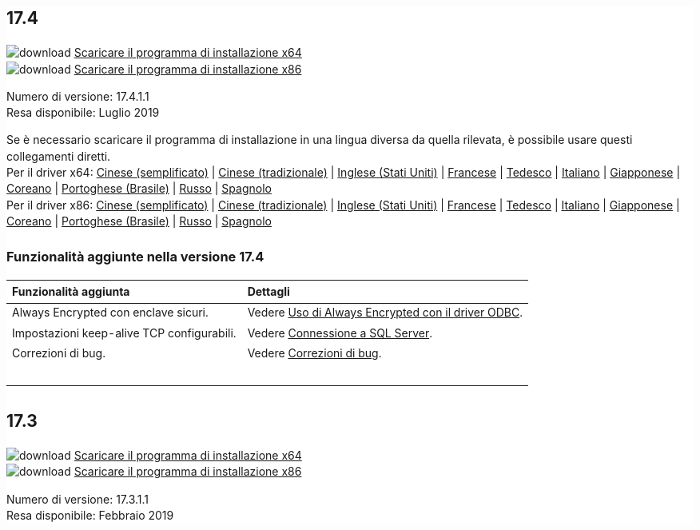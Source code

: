 ## <a name="174"></a>17.4

![download](../../../ssms/media/download-icon.png) [Scaricare il programma di installazione x64](https://go.microsoft.com/fwlink/?linkid=2120149)  
![download](../../../ssms/media/download-icon.png) [Scaricare il programma di installazione x86](https://go.microsoft.com/fwlink/?linkid=2120150)  

Numero di versione: 17.4.1.1  
Resa disponibile: Luglio 2019

Se è necessario scaricare il programma di installazione in una lingua diversa da quella rilevata, è possibile usare questi collegamenti diretti.  
Per il driver x64: [Cinese (semplificato)](https://go.microsoft.com/fwlink/?linkid=2120149&clcid=0x804) | [Cinese (tradizionale)](https://go.microsoft.com/fwlink/?linkid=2120149&clcid=0x404) | [Inglese (Stati Uniti)](https://go.microsoft.com/fwlink/?linkid=2120149&clcid=0x409) | [Francese](https://go.microsoft.com/fwlink/?linkid=2120149&clcid=0x40c) | [Tedesco](https://go.microsoft.com/fwlink/?linkid=2120149&clcid=0x407) | [Italiano](https://go.microsoft.com/fwlink/?linkid=2120149&clcid=0x410) | [Giapponese](https://go.microsoft.com/fwlink/?linkid=2120149&clcid=0x411) | [Coreano](https://go.microsoft.com/fwlink/?linkid=2120149&clcid=0x412) | [Portoghese (Brasile)](https://go.microsoft.com/fwlink/?linkid=2120149&clcid=0x416) | [Russo](https://go.microsoft.com/fwlink/?linkid=2120149&clcid=0x419) | [Spagnolo](https://go.microsoft.com/fwlink/?linkid=2120149&clcid=0x40a)  
Per il driver x86: [Cinese (semplificato)](https://go.microsoft.com/fwlink/?linkid=2120150&clcid=0x804) | [Cinese (tradizionale)](https://go.microsoft.com/fwlink/?linkid=2120150&clcid=0x404) | [Inglese (Stati Uniti)](https://go.microsoft.com/fwlink/?linkid=2120150&clcid=0x409) | [Francese](https://go.microsoft.com/fwlink/?linkid=2120150&clcid=0x40c) | [Tedesco](https://go.microsoft.com/fwlink/?linkid=2120150&clcid=0x407) | [Italiano](https://go.microsoft.com/fwlink/?linkid=2120150&clcid=0x410) | [Giapponese](https://go.microsoft.com/fwlink/?linkid=2120150&clcid=0x411) | [Coreano](https://go.microsoft.com/fwlink/?linkid=2120150&clcid=0x412) | [Portoghese (Brasile)](https://go.microsoft.com/fwlink/?linkid=2120150&clcid=0x416) | [Russo](https://go.microsoft.com/fwlink/?linkid=2120150&clcid=0x419) | [Spagnolo](https://go.microsoft.com/fwlink/?linkid=2120150&clcid=0x40a)  

### <a name="features-added-in-174"></a>Funzionalità aggiunte nella versione 17.4

| Funzionalità aggiunta | Dettagli |
| :------------ | :------ |
| Always Encrypted con enclave sicuri. | Vedere [Uso di Always Encrypted con il driver ODBC](../using-always-encrypted-with-the-odbc-driver.md). |
| Impostazioni keep-alive TCP configurabili. | Vedere [Connessione a SQL Server](../linux-mac/connection-string-keywords-and-data-source-names-dsns.md). |
| Correzioni di bug. | Vedere [Correzioni di bug](../bug-fixes.md). |
| &nbsp; | &nbsp; |

## <a name="173"></a>17.3

![download](../../../ssms/media/download-icon.png) [Scaricare il programma di installazione x64](https://go.microsoft.com/fwlink/?linkid=2120355)  
![download](../../../ssms/media/download-icon.png) [Scaricare il programma di installazione x86](https://go.microsoft.com/fwlink/?linkid=2120356)  

Numero di versione: 17.3.1.1  
Resa disponibile: Febbraio 2019
